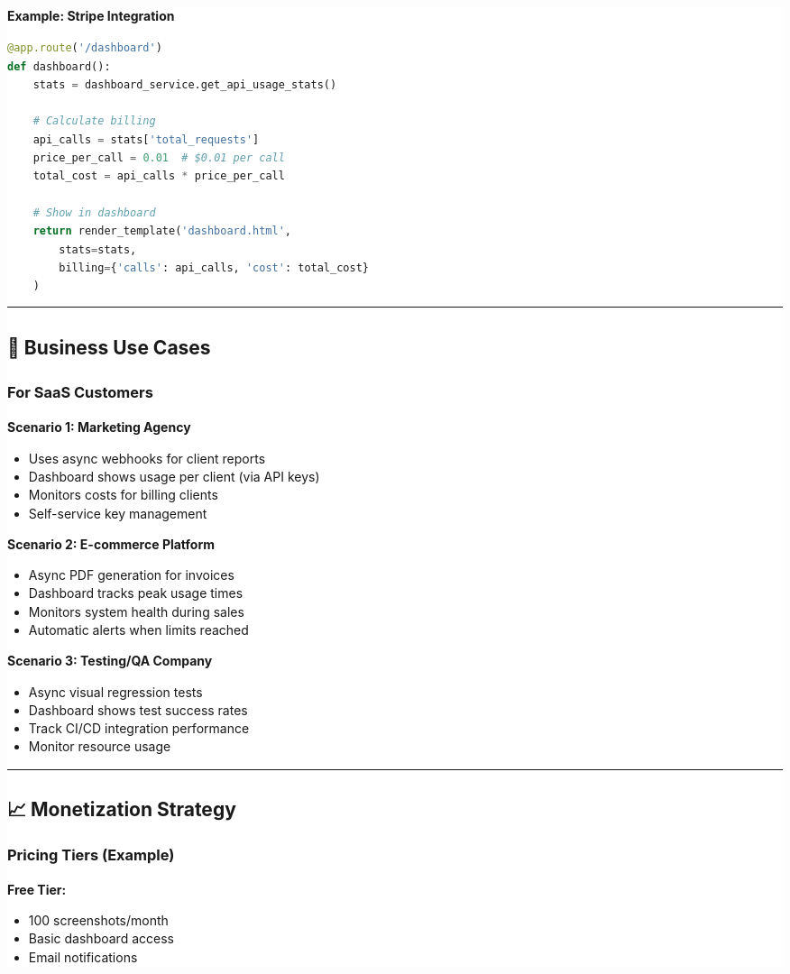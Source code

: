 **Example: Stripe Integration**

```python
@app.route('/dashboard')
def dashboard():
    stats = dashboard_service.get_api_usage_stats()
    
    # Calculate billing
    api_calls = stats['total_requests']
    price_per_call = 0.01  # $0.01 per call
    total_cost = api_calls * price_per_call
    
    # Show in dashboard
    return render_template('dashboard.html',
        stats=stats,
        billing={'calls': api_calls, 'cost': total_cost}
    )
```

---

## 🎯 Business Use Cases

### For SaaS Customers

**Scenario 1: Marketing Agency**
- Uses async webhooks for client reports
- Dashboard shows usage per client (via API keys)
- Monitors costs for billing clients
- Self-service key management

**Scenario 2: E-commerce Platform**
- Async PDF generation for invoices
- Dashboard tracks peak usage times
- Monitors system health during sales
- Automatic alerts when limits reached

**Scenario 3: Testing/QA Company**
- Async visual regression tests
- Dashboard shows test success rates
- Track CI/CD integration performance
- Monitor resource usage

---

## 📈 Monetization Strategy

### Pricing Tiers (Example)

**Free Tier:**
- 100 screenshots/month
- Basic dashboard access
- Email notifications
